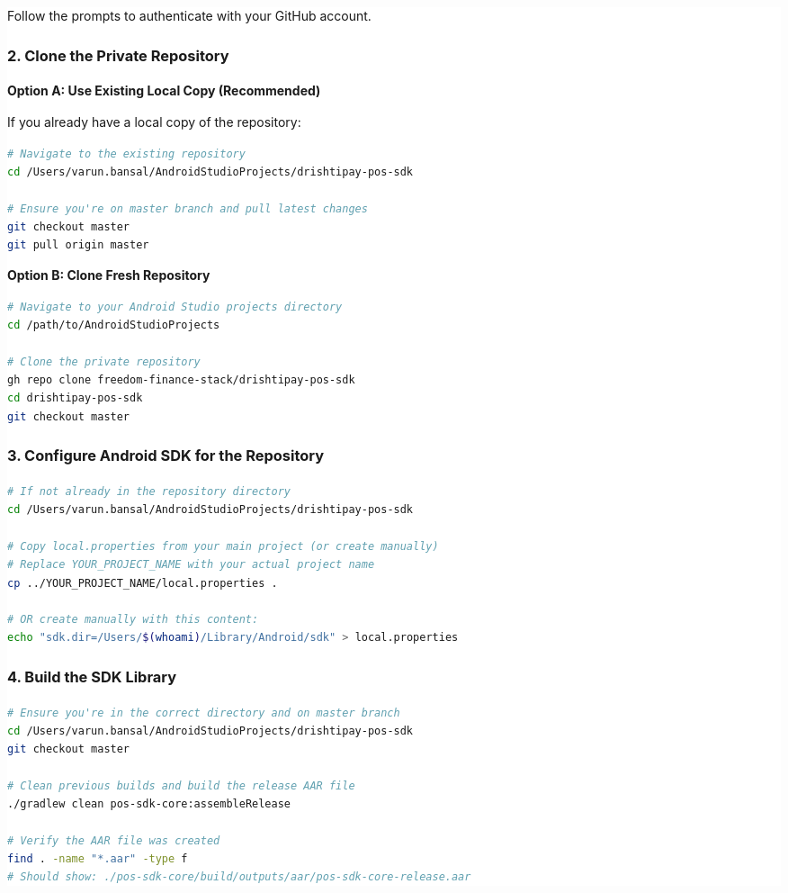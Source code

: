 Follow the prompts to authenticate with your GitHub account.

### 2. Clone the Private Repository

**Option A: Use Existing Local Copy (Recommended)**

If you already have a local copy of the repository:

```bash
# Navigate to the existing repository
cd /Users/varun.bansal/AndroidStudioProjects/drishtipay-pos-sdk

# Ensure you're on master branch and pull latest changes
git checkout master
git pull origin master
```

**Option B: Clone Fresh Repository**

```bash
# Navigate to your Android Studio projects directory
cd /path/to/AndroidStudioProjects

# Clone the private repository
gh repo clone freedom-finance-stack/drishtipay-pos-sdk
cd drishtipay-pos-sdk
git checkout master
```

### 3. Configure Android SDK for the Repository

```bash
# If not already in the repository directory
cd /Users/varun.bansal/AndroidStudioProjects/drishtipay-pos-sdk

# Copy local.properties from your main project (or create manually)
# Replace YOUR_PROJECT_NAME with your actual project name
cp ../YOUR_PROJECT_NAME/local.properties .

# OR create manually with this content:
echo "sdk.dir=/Users/$(whoami)/Library/Android/sdk" > local.properties
```

### 4. Build the SDK Library

```bash
# Ensure you're in the correct directory and on master branch
cd /Users/varun.bansal/AndroidStudioProjects/drishtipay-pos-sdk
git checkout master

# Clean previous builds and build the release AAR file
./gradlew clean pos-sdk-core:assembleRelease

# Verify the AAR file was created
find . -name "*.aar" -type f
# Should show: ./pos-sdk-core/build/outputs/aar/pos-sdk-core-release.aar
```
